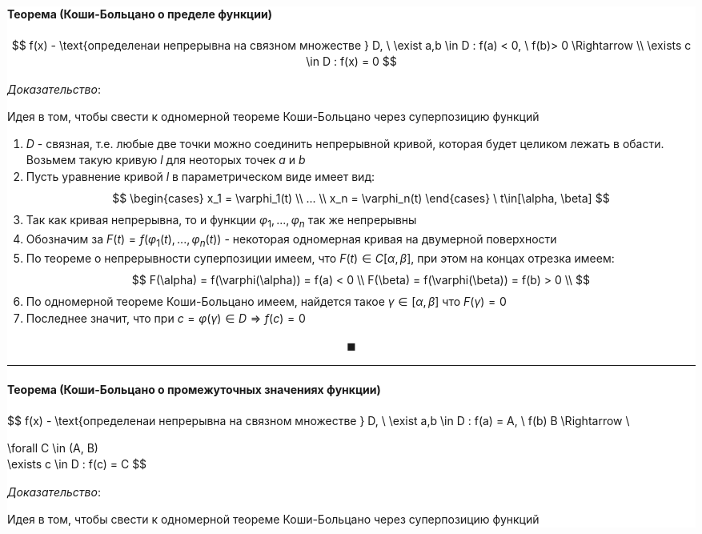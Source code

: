 
#### Теорема (Коши-Больцано о пределе функции)

$$
    f(x) - \text{определенаи непрерывна на связном множестве } D, \ \exist a,b \in D : f(a) < 0, \ f(b)> 0 \Rightarrow \\ \exists c \in D : f(x) = 0
$$

*Доказательство*:

Идея в том, чтобы свести к одномерной теореме Коши-Больцано через суперпозицию функций

1. $D$ - связная, т.е. любые две точки можно соединить непрерывной кривой, которая будет целиком лежать в обасти. Возьмем такую кривую $l$ для неоторых точек $a$ и $b$
1. Пусть уравнение кривой $l$ в параметрическом виде имеет вид: 
   $$
        \begin{cases}
            x_1 = \varphi_1(t) \\
            ... \\
            x_n = \varphi_n(t)
        \end{cases} \ t\in[\alpha, \beta]
   $$
1. Так как кривая непрерывна, то и функции $\varphi_1,..., \varphi_n$ так же непрерывны
1. Обозначим за $F(t) = f(\varphi_1(t), ..., \varphi_n(t))$ - некоторая одномерная кривая на двумерной поверхности
1. По теореме о непрерывности суперпозиции имеем, что $F(t)\in C[\alpha, \beta]$, при этом на концах отрезка имеем: 
   $$
        F(\alpha) = f(\varphi(\alpha)) = f(a) < 0 \\
        F(\beta) = f(\varphi(\beta)) = f(b) > 0 \\
   $$
1. По одномерной теореме Коши-Больцано имеем, найдется такое $\gamma \in [\alpha, \beta]$ что $F(\gamma) = 0$
1. Последнее значит, что при $c = \varphi(\gamma) \in D \Rightarrow f(c) = 0$

$$
    \blacksquare
$$

---

#### Теорема (Коши-Больцано о промежуточных значениях функции)

$$
f(x) - \text{определенаи непрерывна на связном множестве } D, \ \exist a,b \in D : f(a) = A, \ f(b)  B \Rightarrow \\

\forall C \in (A, B) \
\exists c \in D : f(c) = C
$$

*Доказательство*:

Идея в том, чтобы свести к одномерной теореме Коши-Больцано через суперпозицию функций

